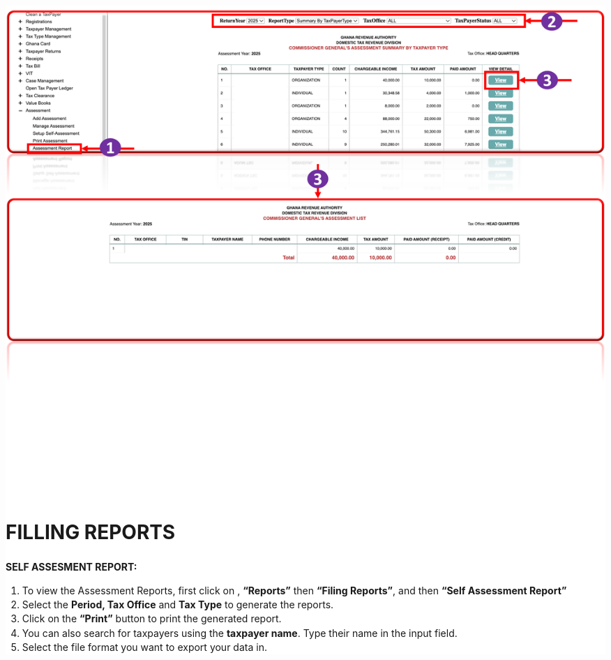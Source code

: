 ![](/content/images/satistician/Picture58.png)
---
# FILLING REPORTS   
**SELF ASSESMENT REPORT:**
1. To view the Assessment Reports, first click on , **“Reports”** then **“Filing Reports”**, and then **“Self Assessment Report”**
2. Select the **Period, Tax Office** and **Tax Type** to generate the reports.
3. Click on the **“Print”** button to print the generated report.
4. You can also search for taxpayers using the **taxpayer name**. Type their name in the input field.
5. Select the file format you want to export your data in.
